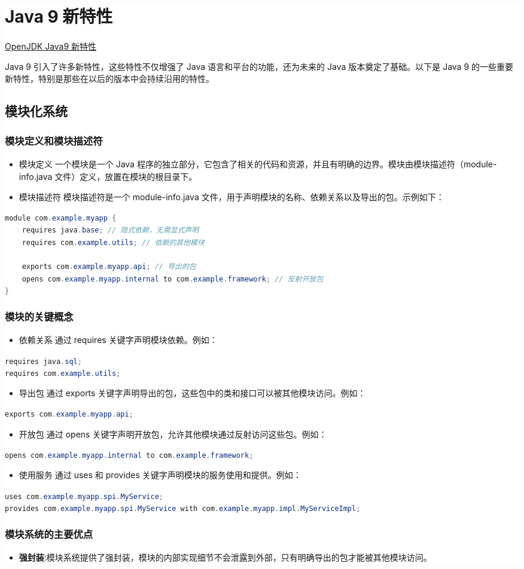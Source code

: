 # Java 9 新特性

[OpenJDK Java9 新特性](https://openjdk.java.net/projects/jdk9/)

Java 9 引入了许多新特性，这些特性不仅增强了 Java 语言和平台的功能，还为未来的 Java 版本奠定了基础。以下是 Java 9 的一些重要新特性，特别是那些在以后的版本中会持续沿用的特性。

## 模块化系统

### 模块定义和模块描述符
- 模块定义
一个模块是一个 Java 程序的独立部分，它包含了相关的代码和资源，并且有明确的边界。模块由模块描述符（module-info.java 文件）定义，放置在模块的根目录下。

- 模块描述符
模块描述符是一个 module-info.java 文件，用于声明模块的名称、依赖关系以及导出的包。示例如下：

```java
module com.example.myapp {
    requires java.base; // 隐式依赖，无需显式声明
    requires com.example.utils; // 依赖的其他模块

    exports com.example.myapp.api; // 导出的包
    opens com.example.myapp.internal to com.example.framework; // 反射开放包
}
```
### 模块的关键概念
- 依赖关系
通过 requires 关键字声明模块依赖。例如：

```java
requires java.sql;
requires com.example.utils;
```
- 导出包
通过 exports 关键字声明导出的包，这些包中的类和接口可以被其他模块访问。例如：

```java
exports com.example.myapp.api;
```
- 开放包
通过 opens 关键字声明开放包，允许其他模块通过反射访问这些包。例如：

```java
opens com.example.myapp.internal to com.example.framework;
```
- 使用服务
通过 uses 和 provides 关键字声明模块的服务使用和提供。例如：

```java
uses com.example.myapp.spi.MyService;
provides com.example.myapp.spi.MyService with com.example.myapp.impl.MyServiceImpl;
```
### 模块系统的主要优点
- **强封装**:模块系统提供了强封装，模块的内部实现细节不会泄露到外部，只有明确导出的包才能被其他模块访问。
